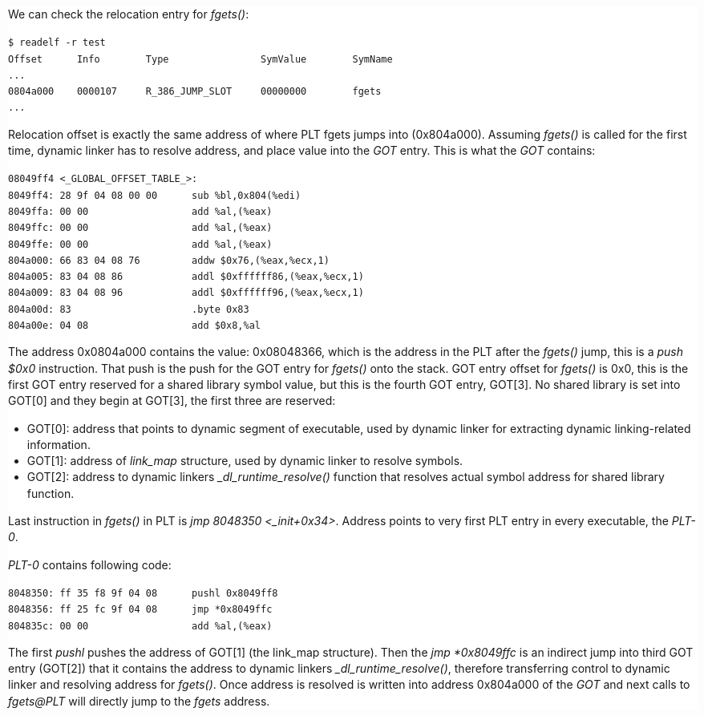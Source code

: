 We can check the relocation entry for *fgets()*:

```console
$ readelf -r test
Offset      Info        Type                SymValue        SymName
...
0804a000    0000107     R_386_JUMP_SLOT     00000000        fgets
...
```

Relocation offset is exactly the same address of where PLT fgets jumps into (0x804a000). Assuming *fgets()* is called for the first time, dynamic linker has to resolve address, and place value into the *GOT* entry.
This is what the *GOT* contains:

```console
08049ff4 <_GLOBAL_OFFSET_TABLE_>:
8049ff4: 28 9f 04 08 00 00      sub %bl,0x804(%edi)
8049ffa: 00 00                  add %al,(%eax)
8049ffc: 00 00                  add %al,(%eax)
8049ffe: 00 00                  add %al,(%eax)
804a000: 66 83 04 08 76         addw $0x76,(%eax,%ecx,1)
804a005: 83 04 08 86            addl $0xffffff86,(%eax,%ecx,1)
804a009: 83 04 08 96            addl $0xffffff96,(%eax,%ecx,1)
804a00d: 83                     .byte 0x83
804a00e: 04 08                  add $0x8,%al
```

The address 0x0804a000 contains the value: 0x08048366, which is the address in the PLT after the *fgets()* jump, this is a *push $0x0* instruction. That push is the push for the GOT entry for *fgets()* onto the stack. GOT entry offset for *fgets()* is 0x0, this is the first GOT entry reserved for a shared library symbol value, but this is the fourth GOT entry, GOT[3]. No shared library is set into GOT[0] and they begin at GOT[3], the first three are reserved:

* GOT[0]: address that points to dynamic segment of executable, used by dynamic linker for extracting dynamic linking-related information.
* GOT[1]: address of *link_map* structure, used by dynamic linker to resolve symbols.
* GOT[2]: address to dynamic linkers *_dl_runtime_resolve()* function that resolves actual symbol address for shared library function.

Last instruction in *fgets()* in PLT is *jmp 8048350 <_init+0x34>*. Address points to very first PLT entry in every executable, the *PLT-0*.

*PLT-0* contains following code:

```console
8048350: ff 35 f8 9f 04 08      pushl 0x8049ff8
8048356: ff 25 fc 9f 04 08      jmp *0x8049ffc
804835c: 00 00                  add %al,(%eax)
```

The first *pushl* pushes the address of GOT[1] (the link_map structure). Then the *jmp \*0x8049ffc* is an indirect jump into third GOT entry (GOT[2]) that it contains the address to dynamic linkers *_dl_runtime_resolve()*, therefore transferring control to dynamic linker and resolving address for *fgets()*. Once address is resolved is written into address 0x804a000 of the *GOT* and next calls to *fgets@PLT* will directly jump to the *fgets* address.
